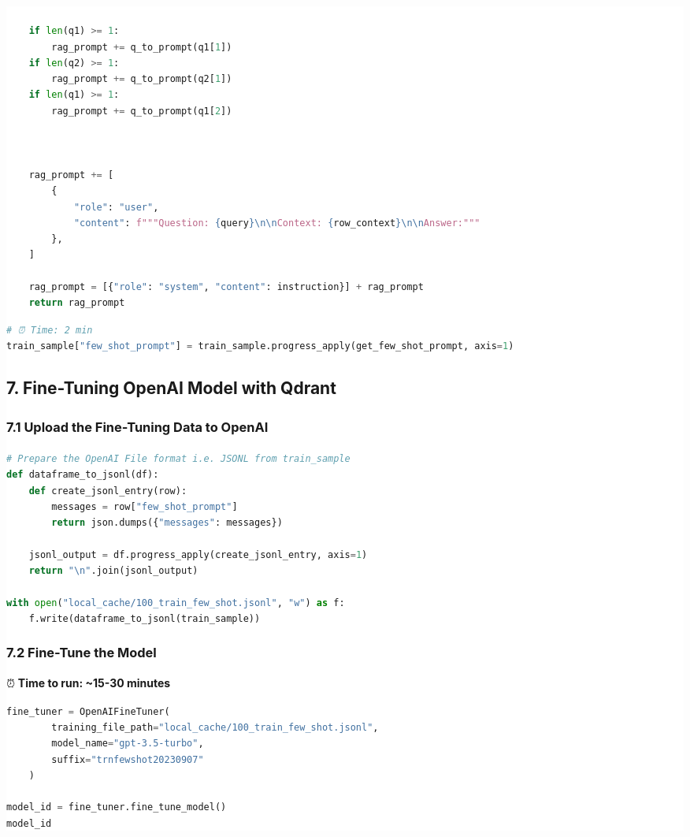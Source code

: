 ```python
    
    if len(q1) >= 1:
        rag_prompt += q_to_prompt(q1[1])
    if len(q2) >= 1:
        rag_prompt += q_to_prompt(q2[1])
    if len(q1) >= 1:
        rag_prompt += q_to_prompt(q1[2])
    
    

    rag_prompt += [
        {
            "role": "user",
            "content": f"""Question: {query}\n\nContext: {row_context}\n\nAnswer:"""
        },
    ]

    rag_prompt = [{"role": "system", "content": instruction}] + rag_prompt
    return rag_prompt
```


```python
# ⏰ Time: 2 min
train_sample["few_shot_prompt"] = train_sample.progress_apply(get_few_shot_prompt, axis=1)
```

## 7. Fine-Tuning OpenAI Model with Qdrant

### 7.1 Upload the Fine-Tuning Data to OpenAI


```python
# Prepare the OpenAI File format i.e. JSONL from train_sample
def dataframe_to_jsonl(df):
    def create_jsonl_entry(row):
        messages = row["few_shot_prompt"]
        return json.dumps({"messages": messages})

    jsonl_output = df.progress_apply(create_jsonl_entry, axis=1)
    return "\n".join(jsonl_output)

with open("local_cache/100_train_few_shot.jsonl", "w") as f:
    f.write(dataframe_to_jsonl(train_sample))
```

### 7.2 Fine-Tune the Model

⏰ **Time to run: ~15-30 minutes**


```python
fine_tuner = OpenAIFineTuner(
        training_file_path="local_cache/100_train_few_shot.jsonl",
        model_name="gpt-3.5-turbo",
        suffix="trnfewshot20230907"
    )

model_id = fine_tuner.fine_tune_model()
model_id
```
